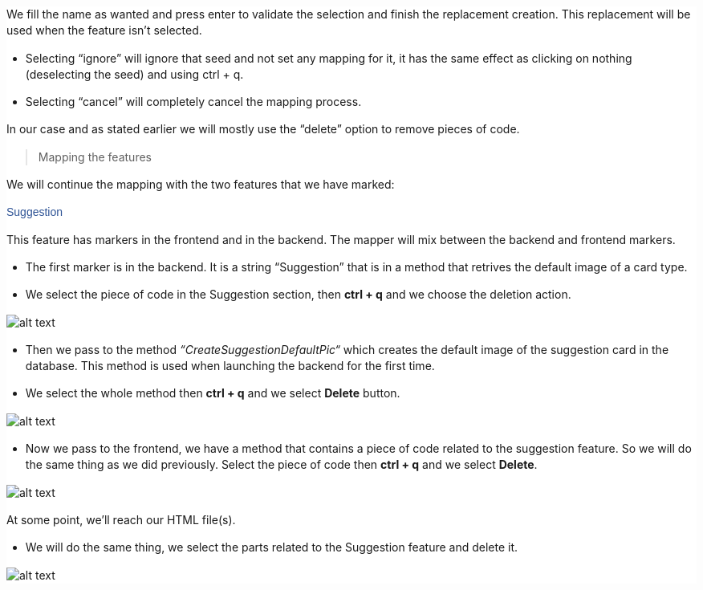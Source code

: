 </div>

We fill the name as wanted and press enter to validate the selection and finish the replacement creation. This replacement will be used when the feature isn’t selected.

- Selecting “ignore” will ignore that seed and not set any mapping for it, it has the same effect as clicking on nothing (deselecting the seed) and using ctrl + q.

- Selecting “cancel” will completely cancel the mapping process.

In our case and as stated earlier we will mostly use the “delete” option to remove pieces of code.

> Mapping the features

We will continue the mapping with the two features that we have marked:

<span style="color: #2F5496; font-family: 'Calibri Light',sans-serif;">Suggestion</span>

This feature has markers in the frontend and in the backend. The mapper will mix between the backend and frontend markers.

- The first marker is in the backend. It is a string “Suggestion” that is in a method that retrives the default image of a card type.

- We select the piece of code in the Suggestion section, then **ctrl + q** and we choose the deletion action.

<div class="align-center">

![alt text](https://mobioosstorageaccount.blob.core.windows.net/public-documentation/Hive-Doc/image066.gif)

</div>

- Then we pass to the method *“CreateSuggestionDefaultPic“* which creates the default image of the suggestion card in the database. This method is used when launching the backend for the first time.

- We select the whole method then **ctrl + q** and we select **Delete** button.

<div class="align-center">

![alt text](https://mobioosstorageaccount.blob.core.windows.net/public-documentation/Hive-Doc/image068.png)

</div>

- Now we pass to the frontend, we have a method that contains a piece of code related to the suggestion feature. So we will do the same thing as we did previously. Select the piece of code then **ctrl + q** and we select **Delete**.

<div class="align-center">

![alt text](https://mobioosstorageaccount.blob.core.windows.net/public-documentation/Hive-Doc/image069.gif)

</div>

At some point, we’ll reach our HTML file(s).

- We will do the same thing, we select the parts related to the Suggestion feature and delete it.

<div class="align-center">

![alt text](https://mobioosstorageaccount.blob.core.windows.net/public-documentation/Hive-Doc/image070.gif)
